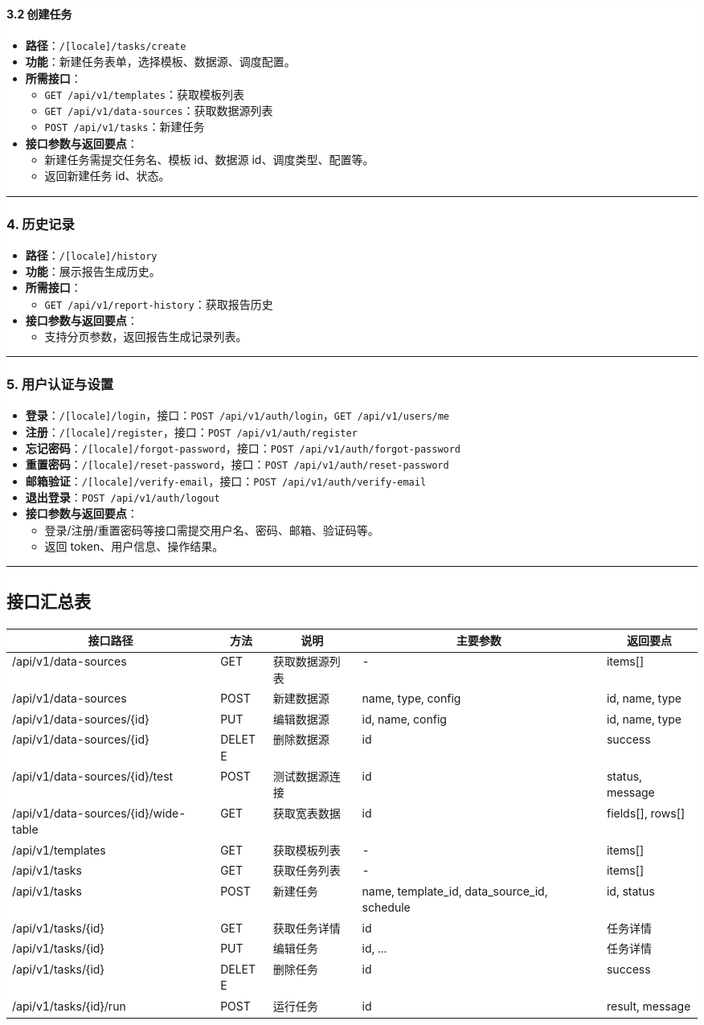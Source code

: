 #### 3.2 创建任务
- **路径**：`/[locale]/tasks/create`
- **功能**：新建任务表单，选择模板、数据源、调度配置。
- **所需接口**：
  - `GET /api/v1/templates`：获取模板列表
  - `GET /api/v1/data-sources`：获取数据源列表
  - `POST /api/v1/tasks`：新建任务
- **接口参数与返回要点**：
  - 新建任务需提交任务名、模板 id、数据源 id、调度类型、配置等。
  - 返回新建任务 id、状态。

---

### 4. 历史记录
- **路径**：`/[locale]/history`
- **功能**：展示报告生成历史。
- **所需接口**：
  - `GET /api/v1/report-history`：获取报告历史
- **接口参数与返回要点**：
  - 支持分页参数，返回报告生成记录列表。

---

### 5. 用户认证与设置
- **登录**：`/[locale]/login`，接口：`POST /api/v1/auth/login`，`GET /api/v1/users/me`
- **注册**：`/[locale]/register`，接口：`POST /api/v1/auth/register`
- **忘记密码**：`/[locale]/forgot-password`，接口：`POST /api/v1/auth/forgot-password`
- **重置密码**：`/[locale]/reset-password`，接口：`POST /api/v1/auth/reset-password`
- **邮箱验证**：`/[locale]/verify-email`，接口：`POST /api/v1/auth/verify-email`
- **退出登录**：`POST /api/v1/auth/logout`
- **接口参数与返回要点**：
  - 登录/注册/重置密码等接口需提交用户名、密码、邮箱、验证码等。
  - 返回 token、用户信息、操作结果。

---

## 接口汇总表

| 接口路径                                 | 方法   | 说明               | 主要参数           | 返回要点           |
|------------------------------------------|--------|--------------------|--------------------|--------------------|
| /api/v1/data-sources                     | GET    | 获取数据源列表     | -                  | items[]            |
| /api/v1/data-sources                     | POST   | 新建数据源         | name, type, config | id, name, type     |
| /api/v1/data-sources/{id}                | PUT    | 编辑数据源         | id, name, config   | id, name, type     |
| /api/v1/data-sources/{id}                | DELETE | 删除数据源         | id                 | success            |
| /api/v1/data-sources/{id}/test           | POST   | 测试数据源连接     | id                 | status, message    |
| /api/v1/data-sources/{id}/wide-table     | GET    | 获取宽表数据       | id                 | fields[], rows[]   |
| /api/v1/templates                        | GET    | 获取模板列表       | -                  | items[]            |
| /api/v1/tasks                            | GET    | 获取任务列表       | -                  | items[]            |
| /api/v1/tasks                            | POST   | 新建任务           | name, template_id, data_source_id, schedule | id, status |
| /api/v1/tasks/{id}                       | GET    | 获取任务详情       | id                 | 任务详情           |
| /api/v1/tasks/{id}                       | PUT    | 编辑任务           | id, ...            | 任务详情           |
| /api/v1/tasks/{id}                       | DELETE | 删除任务           | id                 | success            |
| /api/v1/tasks/{id}/run                   | POST   | 运行任务           | id                 | result, message    |